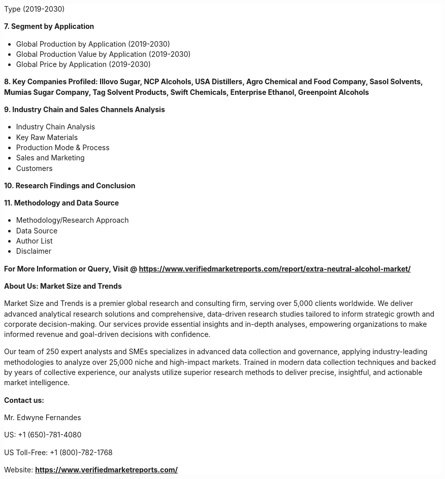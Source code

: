 Type (2019-2030)</li></ul><p><strong>7. Segment by Application</strong></p><ul><li>Global Production by Application (2019-2030)</li><li>Global Production Value by Application (2019-2030)</li><li>Global Price by Application (2019-2030)</li></ul><p><strong>8. Key Companies Profiled: Illovo Sugar, NCP Alcohols, USA Distillers, Agro Chemical and Food Company, Sasol Solvents, Mumias Sugar Company, Tag Solvent Products, Swift Chemicals, Enterprise Ethanol, Greenpoint Alcohols</strong></p><p><strong>9. Industry Chain and Sales Channels Analysis</strong></p><ul><li>Industry Chain Analysis</li><li>Key Raw Materials</li><li>Production Mode &amp; Process</li><li>Sales and Marketing</li><li>Customers</li></ul><p><strong>10. Research Findings and Conclusion</strong></p><p><strong>11. Methodology and Data Source</strong></p><ul><li>Methodology/Research Approach</li><li>Data Source</li><li>Author List</li><li>Disclaimer</li></ul></p><p><strong>For More Information or Query, Visit @ <a href="https://www.verifiedmarketreports.com/report/extra-neutral-alcohol-market/">https://www.verifiedmarketreports.com/report/extra-neutral-alcohol-market/</a></strong></p><p><strong>About Us: Market Size and Trends</strong></p><p>Market Size and Trends is a premier global research and consulting firm, serving over 5,000 clients worldwide. We deliver advanced analytical research solutions and comprehensive, data-driven research studies tailored to inform strategic growth and corporate decision-making. Our services provide essential insights and in-depth analyses, empowering organizations to make informed revenue and goal-driven decisions with confidence.</p><p>Our team of 250 expert analysts and SMEs specializes in advanced data collection and governance, applying industry-leading methodologies to analyze over 25,000 niche and high-impact markets. Trained in modern data collection techniques and backed by years of collective experience, our analysts utilize superior research methods to deliver precise, insightful, and actionable market intelligence.</p><p><strong>Contact us:</strong></p><p>Mr. Edwyne Fernandes</p><p>US: +1 (650)-781-4080</p><p>US Toll-Free: +1 (800)-782-1768</p><p>Website: <strong><a href="https://www.verifiedmarketreports.com/">https://www.verifiedmarketreports.com/</a></strong></p>

